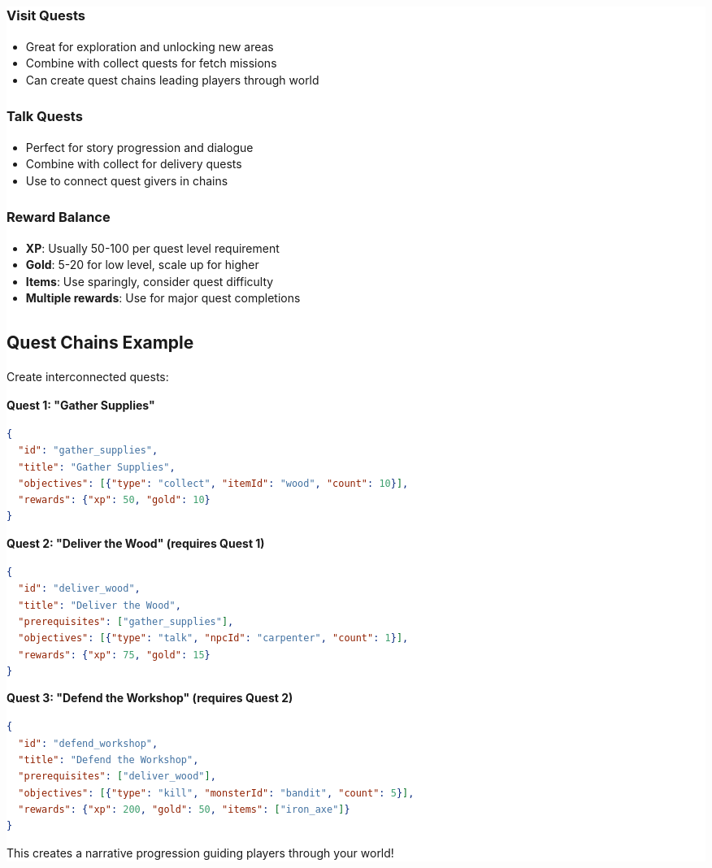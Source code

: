### Visit Quests
- Great for exploration and unlocking new areas
- Combine with collect quests for fetch missions
- Can create quest chains leading players through world

### Talk Quests
- Perfect for story progression and dialogue
- Combine with collect for delivery quests
- Use to connect quest givers in chains

### Reward Balance
- **XP**: Usually 50-100 per quest level requirement
- **Gold**: 5-20 for low level, scale up for higher
- **Items**: Use sparingly, consider quest difficulty
- **Multiple rewards**: Use for major quest completions

## Quest Chains Example

Create interconnected quests:

**Quest 1: "Gather Supplies"**
```json
{
  "id": "gather_supplies",
  "title": "Gather Supplies",
  "objectives": [{"type": "collect", "itemId": "wood", "count": 10}],
  "rewards": {"xp": 50, "gold": 10}
}
```

**Quest 2: "Deliver the Wood" (requires Quest 1)**
```json
{
  "id": "deliver_wood",
  "title": "Deliver the Wood",
  "prerequisites": ["gather_supplies"],
  "objectives": [{"type": "talk", "npcId": "carpenter", "count": 1}],
  "rewards": {"xp": 75, "gold": 15}
}
```

**Quest 3: "Defend the Workshop" (requires Quest 2)**
```json
{
  "id": "defend_workshop",
  "title": "Defend the Workshop",
  "prerequisites": ["deliver_wood"],
  "objectives": [{"type": "kill", "monsterId": "bandit", "count": 5}],
  "rewards": {"xp": 200, "gold": 50, "items": ["iron_axe"]}
}
```

This creates a narrative progression guiding players through your world!
